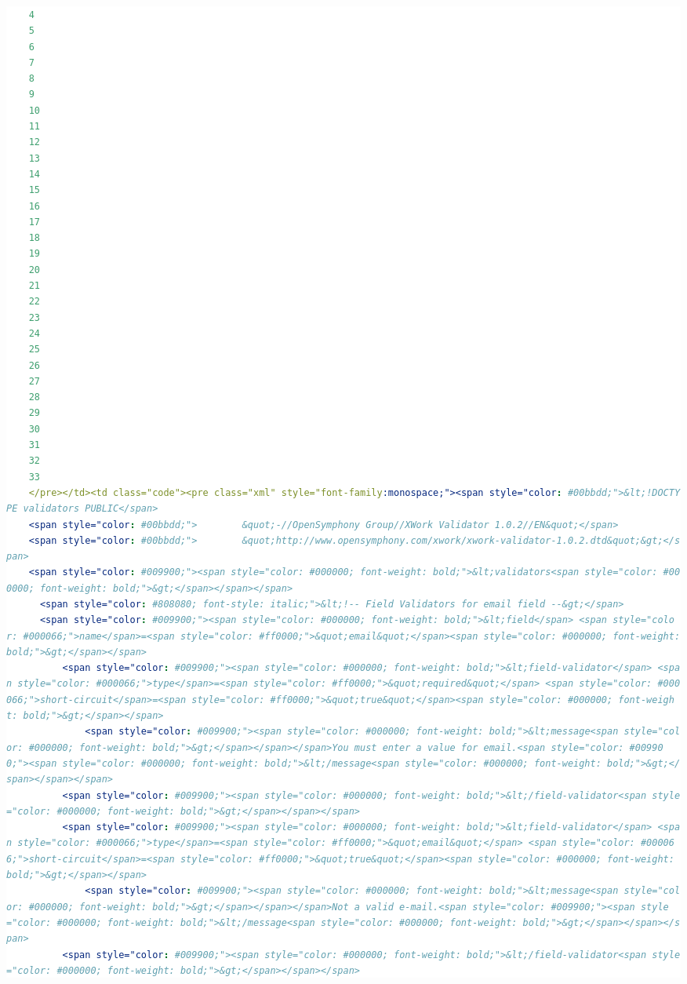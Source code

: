 ```yaml
    4
    5
    6
    7
    8
    9
    10
    11
    12
    13
    14
    15
    16
    17
    18
    19
    20
    21
    22
    23
    24
    25
    26
    27
    28
    29
    30
    31
    32
    33
    </pre></td><td class="code"><pre class="xml" style="font-family:monospace;"><span style="color: #00bbdd;">&lt;!DOCTYPE validators PUBLIC</span>
    <span style="color: #00bbdd;">        &quot;-//OpenSymphony Group//XWork Validator 1.0.2//EN&quot;</span>
    <span style="color: #00bbdd;">        &quot;http://www.opensymphony.com/xwork/xwork-validator-1.0.2.dtd&quot;&gt;</span>
    <span style="color: #009900;"><span style="color: #000000; font-weight: bold;">&lt;validators<span style="color: #000000; font-weight: bold;">&gt;</span></span></span>
      <span style="color: #808080; font-style: italic;">&lt;!-- Field Validators for email field --&gt;</span>
      <span style="color: #009900;"><span style="color: #000000; font-weight: bold;">&lt;field</span> <span style="color: #000066;">name</span>=<span style="color: #ff0000;">&quot;email&quot;</span><span style="color: #000000; font-weight: bold;">&gt;</span></span>
          <span style="color: #009900;"><span style="color: #000000; font-weight: bold;">&lt;field-validator</span> <span style="color: #000066;">type</span>=<span style="color: #ff0000;">&quot;required&quot;</span> <span style="color: #000066;">short-circuit</span>=<span style="color: #ff0000;">&quot;true&quot;</span><span style="color: #000000; font-weight: bold;">&gt;</span></span>
              <span style="color: #009900;"><span style="color: #000000; font-weight: bold;">&lt;message<span style="color: #000000; font-weight: bold;">&gt;</span></span></span>You must enter a value for email.<span style="color: #009900;"><span style="color: #000000; font-weight: bold;">&lt;/message<span style="color: #000000; font-weight: bold;">&gt;</span></span></span>
          <span style="color: #009900;"><span style="color: #000000; font-weight: bold;">&lt;/field-validator<span style="color: #000000; font-weight: bold;">&gt;</span></span></span>
          <span style="color: #009900;"><span style="color: #000000; font-weight: bold;">&lt;field-validator</span> <span style="color: #000066;">type</span>=<span style="color: #ff0000;">&quot;email&quot;</span> <span style="color: #000066;">short-circuit</span>=<span style="color: #ff0000;">&quot;true&quot;</span><span style="color: #000000; font-weight: bold;">&gt;</span></span>
              <span style="color: #009900;"><span style="color: #000000; font-weight: bold;">&lt;message<span style="color: #000000; font-weight: bold;">&gt;</span></span></span>Not a valid e-mail.<span style="color: #009900;"><span style="color: #000000; font-weight: bold;">&lt;/message<span style="color: #000000; font-weight: bold;">&gt;</span></span></span>
          <span style="color: #009900;"><span style="color: #000000; font-weight: bold;">&lt;/field-validator<span style="color: #000000; font-weight: bold;">&gt;</span></span></span>
```